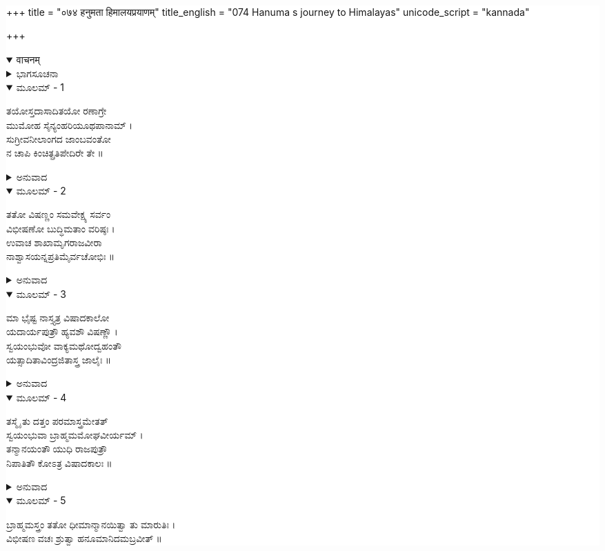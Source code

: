 +++
title = "०७४ हनुमता हिमालयप्रयाणम्"
title_english = "074 Hanuma s journey to Himalayas"
unicode_script = "kannada"

+++
<details open><summary>वाचनम्</summary>

<div class="audioEmbed"  caption="श्रीराम-हरिसीताराममूर्ति-घनपाठिभ्यां वचनम्" src="https://archive.org/download/Ramayana-recitation-Sriram-harisItArAmamUrti-Ghanapaati-v2/Kanda_6/Kanda_6_YK-074-_Hanuma_s_journey_to_Himalayas_0.mp3"></div>
</details>



<details><summary>ಭಾಗಸೂಚನಾ</summary></details>

<details open><summary>ಮೂಲಮ್ - 1</summary>

ತಯೋಸ್ತದಾಸಾದಿತಯೋ ರಣಾಗ್ರೇ  
ಮುಮೋಹ ಸೈನ್ಯಂಹರಿಯೂಥಪಾನಾಮ್ ।  
ಸುಗ್ರೀವನೀಲಾಂಗದ ಜಾಂಬವಂತೋ  
ನ ಚಾಪಿ  ಕಿಂಚಿತ್ಪ್ರತಿಪೇದಿರೇ ತೇ ॥
</details>

<details><summary>ಅನುವಾದ</summary></details>

<details open><summary>ಮೂಲಮ್ - 2</summary>

ತತೋ ವಿಷಣ್ಣಂ ಸಮವೇಕ್ಷ್ಯ ಸರ್ವಂ  
ವಿಭೀಷಣೋ ಬುದ್ಧಿಮತಾಂ ವರಿಷ್ಠಃ ।  
ಉವಾಚ ಶಾಖಾಮೃಗರಾಜವೀರಾ  
ನಾಶ್ವಾಸಯನ್ನಪ್ರತಿಮೈರ್ವಚೋಭಿಃ ॥
</details>

<details><summary>ಅನುವಾದ</summary></details>

<details open><summary>ಮೂಲಮ್ - 3</summary>

ಮಾ ಭೈಷ್ಟ ನಾಸ್ತ್ಯತ್ರ ವಿಷಾದಕಾಲೋ  
ಯದಾರ್ಯಪುತ್ರೌ ಹ್ಯವಶೌ ವಿಷಣ್ಣೌ  ।  
ಸ್ವಯಂಭುವೋ ವಾಕ್ಯಮಥೋದ್ವಹಂತೌ  
ಯತ್ಸಾದಿತಾವಿಂದ್ರಜಿತಾಸ್ತ್ರ ಜಾಲೈಃ  ॥
</details>

<details><summary>ಅನುವಾದ</summary></details>

<details open><summary>ಮೂಲಮ್ - 4</summary>

ತಸ್ಮೈ ತು ದತ್ತಂ ಪರಮಾಸ್ತ್ರಮೇತತ್  
ಸ್ವಯಂಭುವಾ ಬ್ರಾಹ್ಮಮಮೋಘವೀರ್ಯಮ್ ।  
ತನ್ಮಾನಯಂತೌ ಯುಧಿ ರಾಜಪುತ್ರೌ  
ನಿಪಾತಿತೌ ಕೋಽತ್ರ ವಿಷಾದಕಾಲಃ ॥
</details>

<details><summary>ಅನುವಾದ</summary></details>

<details open><summary>ಮೂಲಮ್ - 5</summary>

ಬ್ರಾಹ್ಮಮಸ್ತ್ರಂ ತತೋ ಧೀಮಾನ್ಮಾನಯಿತ್ವಾ ತು ಮಾರುತಿಃ ।  
ವಿಭೀಷಣ ವಚಃ ಶ್ರುತ್ವಾ ಹನೂಮಾನಿದಮಬ್ರವೀತ್ ॥
</details>
